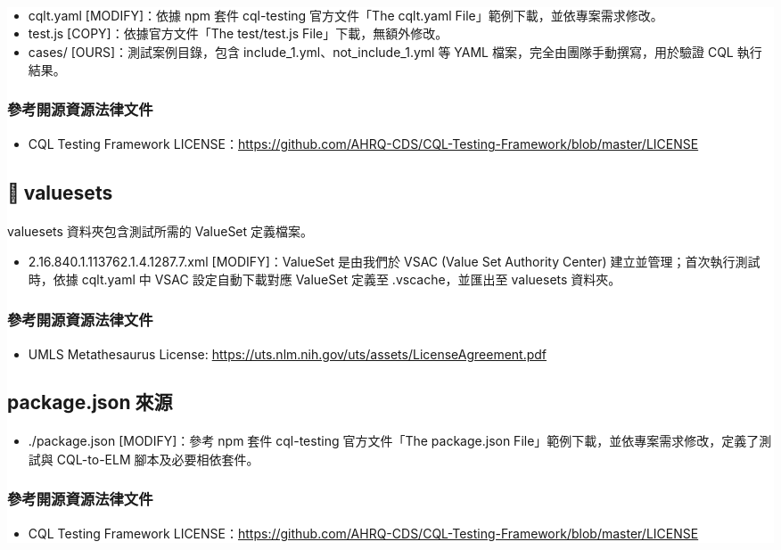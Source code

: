 - cqlt.yaml [MODIFY]：依據 npm 套件 cql-testing 官方文件「The cqlt.yaml File」範例下載，並依專案需求修改。
- test.js [COPY]：依據官方文件「The test/test.js File」下載，無額外修改。
- cases/ [OURS]：測試案例目錄，包含 include_1.yml、not_include_1.yml 等 YAML 檔案，完全由團隊手動撰寫，用於驗證 CQL 執行結果。

### 參考開源資源法律文件
- CQL Testing Framework LICENSE：https://github.com/AHRQ-CDS/CQL-Testing-Framework/blob/master/LICENSE

## 📁 valuesets
valuesets 資料夾包含測試所需的 ValueSet 定義檔案。  

- 2.16.840.1.113762.1.4.1287.7.xml [MODIFY]：ValueSet 是由我們於 VSAC (Value Set Authority Center) 建立並管理；首次執行測試時，依據 cqlt.yaml 中 VSAC 設定自動下載對應 ValueSet 定義至 .vscache，並匯出至 valuesets 資料夾。

### 參考開源資源法律文件
- UMLS Metathesaurus License: https://uts.nlm.nih.gov/uts/assets/LicenseAgreement.pdf

## package.json 來源
- ./package.json [MODIFY]：參考 npm 套件 cql-testing 官方文件「The package.json File」範例下載，並依專案需求修改，定義了測試與 CQL-to-ELM 腳本及必要相依套件。

### 參考開源資源法律文件
- CQL Testing Framework LICENSE：https://github.com/AHRQ-CDS/CQL-Testing-Framework/blob/master/LICENSE

